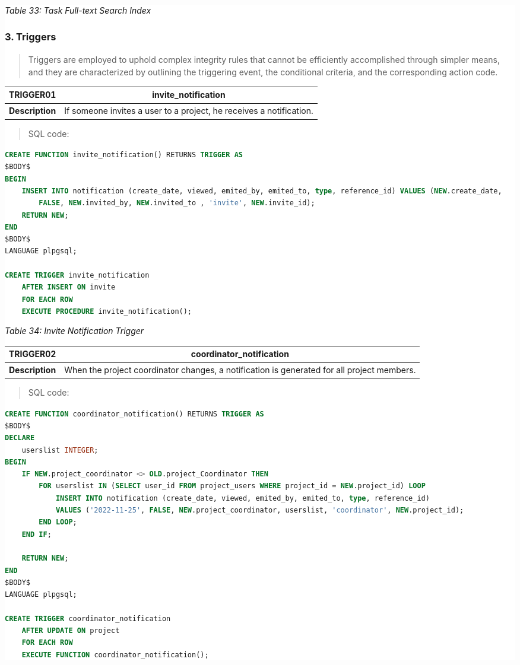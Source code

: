 *Table 33: Task Full-text Search Index*


### 3. Triggers
 
> Triggers are employed to uphold complex integrity rules that cannot be efficiently accomplished through simpler means, and they are characterized by outlining the triggering event, the conditional criteria, and the corresponding action code.


| **TRIGGER01**    | invite_notification |
| ---              | --- |
| **Description**  | If someone invites a user to a project, he receives a notification. |
> SQL code:
``` sql
CREATE FUNCTION invite_notification() RETURNS TRIGGER AS
$BODY$
BEGIN
    INSERT INTO notification (create_date, viewed, emited_by, emited_to, type, reference_id) VALUES (NEW.create_date, 
        FALSE, NEW.invited_by, NEW.invited_to , 'invite', NEW.invite_id);
    RETURN NEW;
END
$BODY$
LANGUAGE plpgsql;

CREATE TRIGGER invite_notification
    AFTER INSERT ON invite
    FOR EACH ROW
    EXECUTE PROCEDURE invite_notification();
```

*Table 34: Invite Notification Trigger*


| **TRIGGER02**    | coordinator_notification |
| ---              | --- |
| **Description**  | When the project coordinator changes, a notification is generated for all project members. |
> SQL code:
```sql
CREATE FUNCTION coordinator_notification() RETURNS TRIGGER AS
$BODY$
DECLARE
    userslist INTEGER;
BEGIN 
    IF NEW.project_coordinator <> OLD.project_Coordinator THEN
        FOR userslist IN (SELECT user_id FROM project_users WHERE project_id = NEW.project_id) LOOP
            INSERT INTO notification (create_date, viewed, emited_by, emited_to, type, reference_id)
            VALUES ('2022-11-25', FALSE, NEW.project_coordinator, userslist, 'coordinator', NEW.project_id);
        END LOOP;
    END IF;
    
    RETURN NEW;
END
$BODY$
LANGUAGE plpgsql;

CREATE TRIGGER coordinator_notification
    AFTER UPDATE ON project
    FOR EACH ROW
    EXECUTE FUNCTION coordinator_notification();

```
